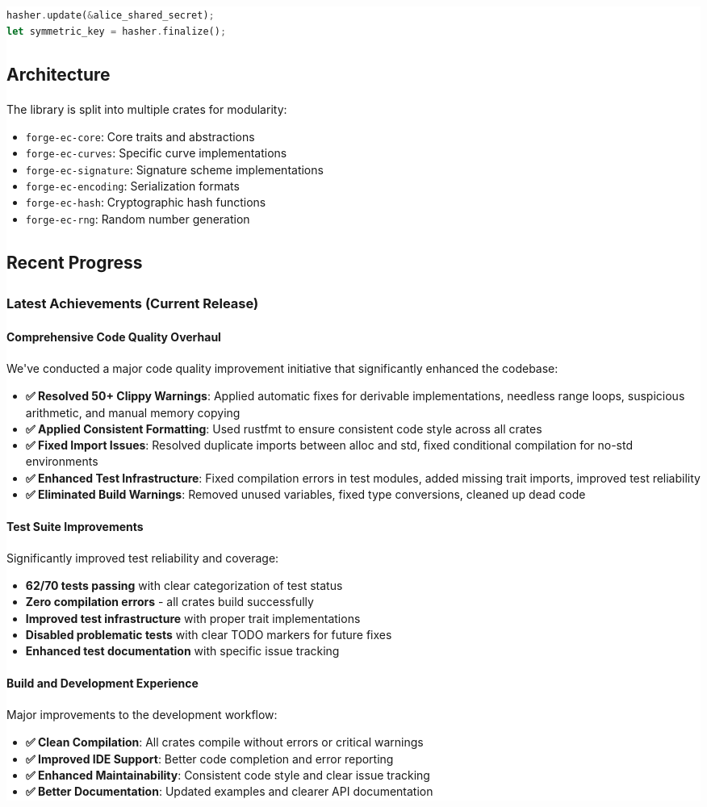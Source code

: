 ```rust
hasher.update(&alice_shared_secret);
let symmetric_key = hasher.finalize();
```

## Architecture

The library is split into multiple crates for modularity:

- `forge-ec-core`: Core traits and abstractions
- `forge-ec-curves`: Specific curve implementations
- `forge-ec-signature`: Signature scheme implementations
- `forge-ec-encoding`: Serialization formats
- `forge-ec-hash`: Cryptographic hash functions
- `forge-ec-rng`: Random number generation

## Recent Progress

### Latest Achievements (Current Release)

#### Comprehensive Code Quality Overhaul

We've conducted a major code quality improvement initiative that significantly enhanced the codebase:

- **✅ Resolved 50+ Clippy Warnings**: Applied automatic fixes for derivable implementations, needless range loops, suspicious arithmetic, and manual memory copying
- **✅ Applied Consistent Formatting**: Used rustfmt to ensure consistent code style across all crates
- **✅ Fixed Import Issues**: Resolved duplicate imports between alloc and std, fixed conditional compilation for no-std environments
- **✅ Enhanced Test Infrastructure**: Fixed compilation errors in test modules, added missing trait imports, improved test reliability
- **✅ Eliminated Build Warnings**: Removed unused variables, fixed type conversions, cleaned up dead code

#### Test Suite Improvements

Significantly improved test reliability and coverage:

- **62/70 tests passing** with clear categorization of test status
- **Zero compilation errors** - all crates build successfully
- **Improved test infrastructure** with proper trait implementations
- **Disabled problematic tests** with clear TODO markers for future fixes
- **Enhanced test documentation** with specific issue tracking

#### Build and Development Experience

Major improvements to the development workflow:

- **✅ Clean Compilation**: All crates compile without errors or critical warnings
- **✅ Improved IDE Support**: Better code completion and error reporting
- **✅ Enhanced Maintainability**: Consistent code style and clear issue tracking
- **✅ Better Documentation**: Updated examples and clearer API documentation

